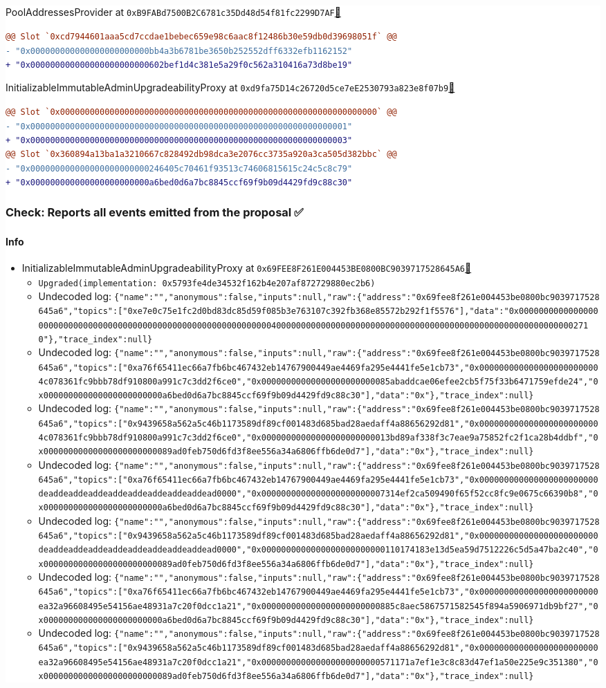 PoolAddressesProvider at `0xB9FABd7500B2C6781c35Dd48d54f81fc2299D7AF`[:ghost:](https://github.com/bgd-labs/aave-address-book "AaveV3Metis.POOL_ADDRESSES_PROVIDER")
```diff
@@ Slot `0xcd7944601aaa5cd7ccdae1bebec659e98c6aac8f12486b30e59db0d39698051f` @@
- "0x000000000000000000000000bb4a3b6781be3650b252552dff6332efb1162152"
+ "0x000000000000000000000000602bef1d4c381e5a29f0c562a310416a73d8be19"
```

InitializableImmutableAdminUpgradeabilityProxy at `0xd9fa75D14c26720d5ce7eE2530793a823e8f07b9`[:ghost:](https://github.com/bgd-labs/aave-address-book "AaveV3Metis.ASSETS.mUSDT.A_TOKEN")
```diff
@@ Slot `0x0000000000000000000000000000000000000000000000000000000000000000` @@
- "0x0000000000000000000000000000000000000000000000000000000000000001"
+ "0x0000000000000000000000000000000000000000000000000000000000000003"
@@ Slot `0x360894a13ba1a3210667c828492db98dca3e2076cc3735a920a3ca505d382bbc` @@
- "0x000000000000000000000000246405c70461f93513c74606815615c24c5c8c79"
+ "0x000000000000000000000000a6bed0d6a7bc8845ccf69f9b09d4429fd9c88c30"
```


### Check: Reports all events emitted from the proposal :white_check_mark:

#### Info

- InitializableImmutableAdminUpgradeabilityProxy at `0x69FEE8F261E004453BE0800BC9039717528645A6`[:ghost:](https://github.com/bgd-labs/aave-address-book "AaveV3Metis.POOL_CONFIGURATOR")
  - `Upgraded(implementation: 0x5793fe4de34532f162b4e207af872729880ec2b6)`
  - Undecoded log: `{"name":"","anonymous":false,"inputs":null,"raw":{"address":"0x69fee8f261e004453be0800bc9039717528645a6","topics":["0xe7e0c75e1fc2d0bd83dc85d59f085b3e763107c392fb368e85572b292f1f5576"],"data":"0x00000000000000000000000000000000000000000000000000000000000000040000000000000000000000000000000000000000000000000000000000002710"},"trace_index":null}`
  - Undecoded log: `{"name":"","anonymous":false,"inputs":null,"raw":{"address":"0x69fee8f261e004453be0800bc9039717528645a6","topics":["0xa76f65411ec66a7fb6bc467432eb14767900449ae4469fa295e4441fe5e1cb73","0x0000000000000000000000004c078361fc9bbb78df910800a991c7c3dd2f6ce0","0x00000000000000000000000085abaddcae06efee2cb5f75f33b6471759efde24","0x000000000000000000000000a6bed0d6a7bc8845ccf69f9b09d4429fd9c88c30"],"data":"0x"},"trace_index":null}`
  - Undecoded log: `{"name":"","anonymous":false,"inputs":null,"raw":{"address":"0x69fee8f261e004453be0800bc9039717528645a6","topics":["0x9439658a562a5c46b1173589df89cf001483d685bad28aedaff4a88656292d81","0x0000000000000000000000004c078361fc9bbb78df910800a991c7c3dd2f6ce0","0x00000000000000000000000013bd89af338f3c7eae9a75852fc2f1ca28b4ddbf","0x00000000000000000000000089ad0feb750d6fd3f8ee556a34a6806ffb6de0d7"],"data":"0x"},"trace_index":null}`
  - Undecoded log: `{"name":"","anonymous":false,"inputs":null,"raw":{"address":"0x69fee8f261e004453be0800bc9039717528645a6","topics":["0xa76f65411ec66a7fb6bc467432eb14767900449ae4469fa295e4441fe5e1cb73","0x000000000000000000000000deaddeaddeaddeaddeaddeaddeaddeaddead0000","0x0000000000000000000000007314ef2ca509490f65f52cc8fc9e0675c66390b8","0x000000000000000000000000a6bed0d6a7bc8845ccf69f9b09d4429fd9c88c30"],"data":"0x"},"trace_index":null}`
  - Undecoded log: `{"name":"","anonymous":false,"inputs":null,"raw":{"address":"0x69fee8f261e004453be0800bc9039717528645a6","topics":["0x9439658a562a5c46b1173589df89cf001483d685bad28aedaff4a88656292d81","0x000000000000000000000000deaddeaddeaddeaddeaddeaddeaddeaddead0000","0x0000000000000000000000000110174183e13d5ea59d7512226c5d5a47ba2c40","0x00000000000000000000000089ad0feb750d6fd3f8ee556a34a6806ffb6de0d7"],"data":"0x"},"trace_index":null}`
  - Undecoded log: `{"name":"","anonymous":false,"inputs":null,"raw":{"address":"0x69fee8f261e004453be0800bc9039717528645a6","topics":["0xa76f65411ec66a7fb6bc467432eb14767900449ae4469fa295e4441fe5e1cb73","0x000000000000000000000000ea32a96608495e54156ae48931a7c20f0dcc1a21","0x000000000000000000000000885c8aec5867571582545f894a5906971db9bf27","0x000000000000000000000000a6bed0d6a7bc8845ccf69f9b09d4429fd9c88c30"],"data":"0x"},"trace_index":null}`
  - Undecoded log: `{"name":"","anonymous":false,"inputs":null,"raw":{"address":"0x69fee8f261e004453be0800bc9039717528645a6","topics":["0x9439658a562a5c46b1173589df89cf001483d685bad28aedaff4a88656292d81","0x000000000000000000000000ea32a96608495e54156ae48931a7c20f0dcc1a21","0x000000000000000000000000571171a7ef1e3c8c83d47ef1a50e225e9c351380","0x00000000000000000000000089ad0feb750d6fd3f8ee556a34a6806ffb6de0d7"],"data":"0x"},"trace_index":null}`